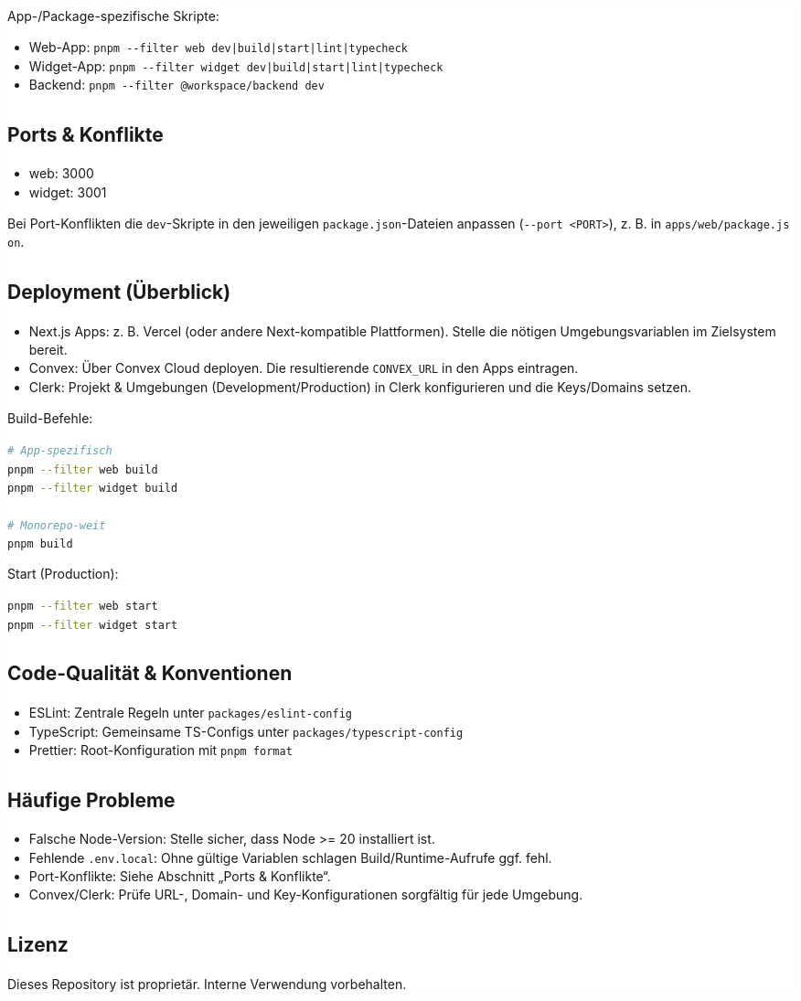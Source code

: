 App-/Package-spezifische Skripte:
- Web-App: `pnpm --filter web dev|build|start|lint|typecheck`
- Widget-App: `pnpm --filter widget dev|build|start|lint|typecheck`
- Backend: `pnpm --filter @workspace/backend dev`


## Ports & Konflikte
- web: 3000
- widget: 3001

Bei Port-Konflikten die `dev`-Skripte in den jeweiligen `package.json`-Dateien anpassen (`--port <PORT>`), z. B. in `apps/web/package.json`.


## Deployment (Überblick)
- Next.js Apps: z. B. Vercel (oder andere Next-kompatible Plattformen). Stelle die nötigen Umgebungsvariablen im Zielsystem bereit.
- Convex: Über Convex Cloud deployen. Die resultierende `CONVEX_URL` in den Apps eintragen.
- Clerk: Projekt & Umgebungen (Development/Production) in Clerk konfigurieren und die Keys/Domains setzen.

Build-Befehle:

```bash
# App-spezifisch
pnpm --filter web build
pnpm --filter widget build

# Monorepo-weit
pnpm build
```

Start (Production):

```bash
pnpm --filter web start
pnpm --filter widget start
```


## Code-Qualität & Konventionen
- ESLint: Zentrale Regeln unter `packages/eslint-config`
- TypeScript: Gemeinsame TS-Configs unter `packages/typescript-config`
- Prettier: Root-Konfiguration mit `pnpm format`


## Häufige Probleme
- Falsche Node-Version: Stelle sicher, dass Node >= 20 installiert ist.
- Fehlende `.env.local`: Ohne gültige Variablen schlagen Build/Runtime-Aufrufe ggf. fehl.
- Port-Konflikte: Siehe Abschnitt „Ports & Konflikte“.
- Convex/Clerk: Prüfe URL-, Domain- und Key-Konfigurationen sorgfältig für jede Umgebung.


## Lizenz
Dieses Repository ist proprietär. Interne Verwendung vorbehalten.
